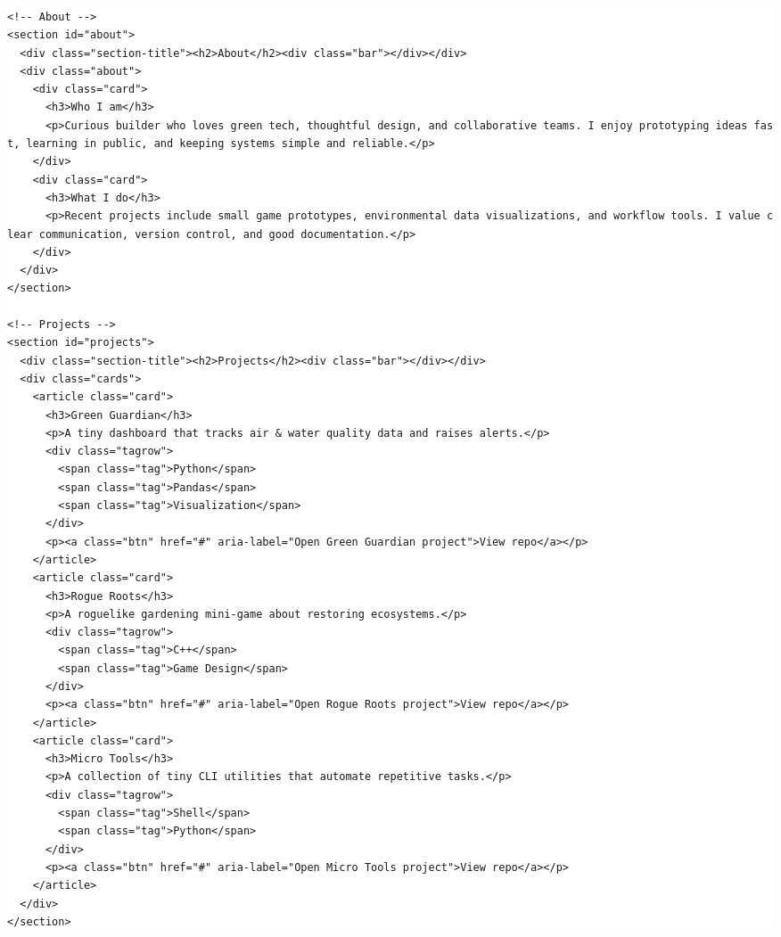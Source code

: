     <!-- About -->
    <section id="about">
      <div class="section-title"><h2>About</h2><div class="bar"></div></div>
      <div class="about">
        <div class="card">
          <h3>Who I am</h3>
          <p>Curious builder who loves green tech, thoughtful design, and collaborative teams. I enjoy prototyping ideas fast, learning in public, and keeping systems simple and reliable.</p>
        </div>
        <div class="card">
          <h3>What I do</h3>
          <p>Recent projects include small game prototypes, environmental data visualizations, and workflow tools. I value clear communication, version control, and good documentation.</p>
        </div>
      </div>
    </section>

    <!-- Projects -->
    <section id="projects">
      <div class="section-title"><h2>Projects</h2><div class="bar"></div></div>
      <div class="cards">
        <article class="card">
          <h3>Green Guardian</h3>
          <p>A tiny dashboard that tracks air & water quality data and raises alerts.</p>
          <div class="tagrow">
            <span class="tag">Python</span>
            <span class="tag">Pandas</span>
            <span class="tag">Visualization</span>
          </div>
          <p><a class="btn" href="#" aria-label="Open Green Guardian project">View repo</a></p>
        </article>
        <article class="card">
          <h3>Rogue Roots</h3>
          <p>A roguelike gardening mini‑game about restoring ecosystems.</p>
          <div class="tagrow">
            <span class="tag">C++</span>
            <span class="tag">Game Design</span>
          </div>
          <p><a class="btn" href="#" aria-label="Open Rogue Roots project">View repo</a></p>
        </article>
        <article class="card">
          <h3>Micro Tools</h3>
          <p>A collection of tiny CLI utilities that automate repetitive tasks.</p>
          <div class="tagrow">
            <span class="tag">Shell</span>
            <span class="tag">Python</span>
          </div>
          <p><a class="btn" href="#" aria-label="Open Micro Tools project">View repo</a></p>
        </article>
      </div>
    </section>
